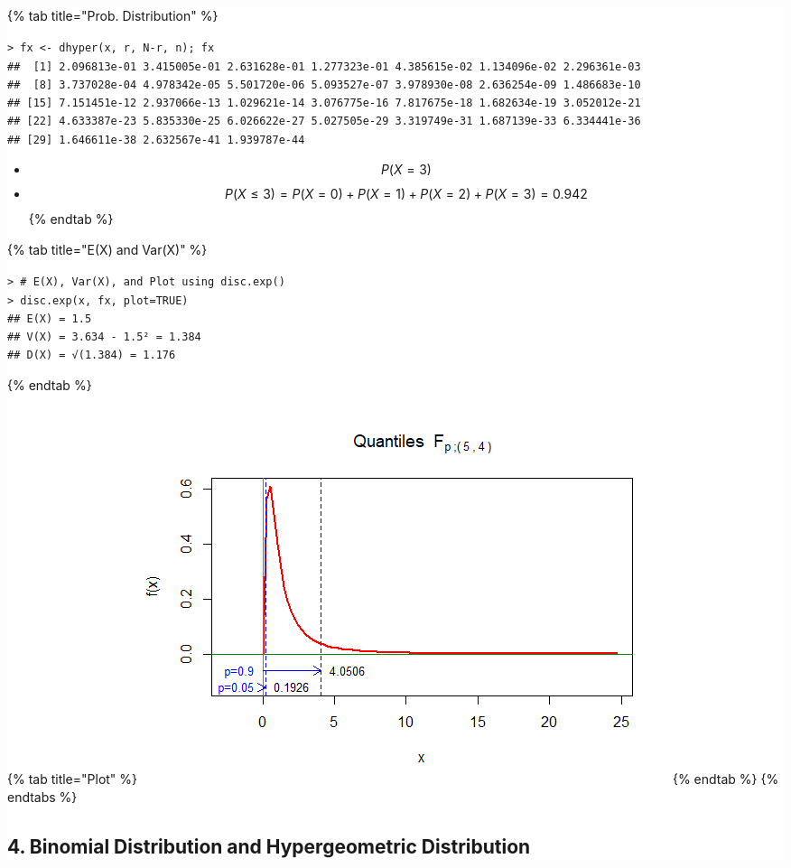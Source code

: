 {% tab title="Prob. Distribution" %}
```text
> fx <- dhyper(x, r, N-r, n); fx
##  [1] 2.096813e-01 3.415005e-01 2.631628e-01 1.277323e-01 4.385615e-02 1.134096e-02 2.296361e-03
##  [8] 3.737028e-04 4.978342e-05 5.501720e-06 5.093527e-07 3.978930e-08 2.636254e-09 1.486683e-10
## [15] 7.151451e-12 2.937066e-13 1.029621e-14 3.076775e-16 7.817675e-18 1.682634e-19 3.052012e-21
## [22] 4.633387e-23 5.835330e-25 6.026622e-27 5.027505e-29 3.319749e-31 1.687139e-33 6.334441e-36
## [29] 1.646611e-38 2.632567e-41 1.939787e-44
```

* $$P(X=3) $$
* $$P(X \le3) = P(X=0) + P(X=1) + P(X=2) + P(X=3) = 0.942$$
{% endtab %}

{% tab title="E\(X\) and Var\(X\)" %}
```text
> # E(X), Var(X), and Plot using disc.exp()
> disc.exp(x, fx, plot=TRUE)      
## E(X) = 1.5 
## V(X) = 3.634 - 1.5² = 1.384 
## D(X) = √(1.384) = 1.176 
```
{% endtab %}

{% tab title="Plot" %}
![](../.gitbook/assets/image%20%28146%29.png)
{% endtab %}
{% endtabs %}



## 4. Binomial Distribution and Hypergeometric Distribution
